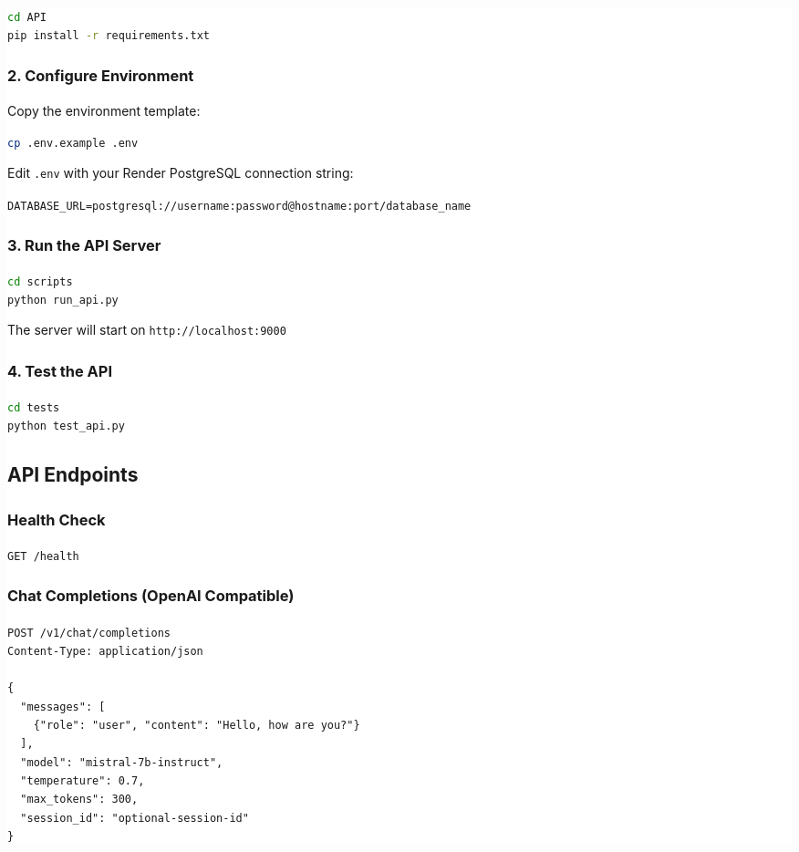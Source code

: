 ```bash
cd API
pip install -r requirements.txt
```

### 2. Configure Environment

Copy the environment template:
```bash
cp .env.example .env
```

Edit `.env` with your Render PostgreSQL connection string:
```env
DATABASE_URL=postgresql://username:password@hostname:port/database_name
```

### 3. Run the API Server

```bash
cd scripts
python run_api.py
```

The server will start on `http://localhost:9000`

### 4. Test the API

```bash
cd tests
python test_api.py
```

## API Endpoints

### Health Check
```http
GET /health
```

### Chat Completions (OpenAI Compatible)
```http
POST /v1/chat/completions
Content-Type: application/json

{
  "messages": [
    {"role": "user", "content": "Hello, how are you?"}
  ],
  "model": "mistral-7b-instruct",
  "temperature": 0.7,
  "max_tokens": 300,
  "session_id": "optional-session-id"
}
```
